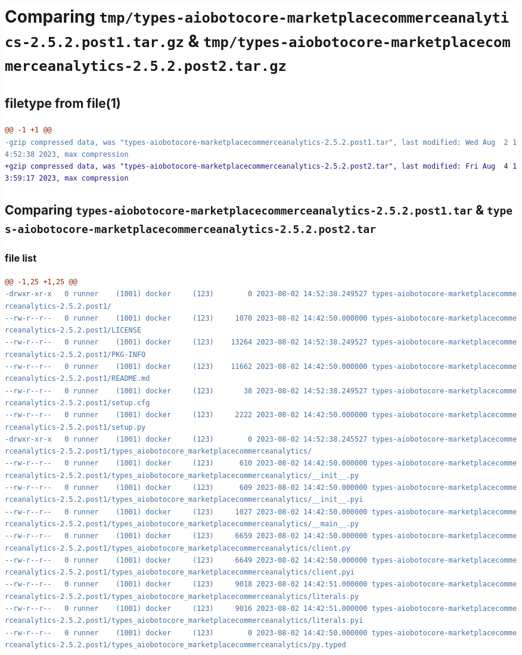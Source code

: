 # Comparing `tmp/types-aiobotocore-marketplacecommerceanalytics-2.5.2.post1.tar.gz` & `tmp/types-aiobotocore-marketplacecommerceanalytics-2.5.2.post2.tar.gz`

## filetype from file(1)

```diff
@@ -1 +1 @@
-gzip compressed data, was "types-aiobotocore-marketplacecommerceanalytics-2.5.2.post1.tar", last modified: Wed Aug  2 14:52:38 2023, max compression
+gzip compressed data, was "types-aiobotocore-marketplacecommerceanalytics-2.5.2.post2.tar", last modified: Fri Aug  4 13:59:17 2023, max compression
```

## Comparing `types-aiobotocore-marketplacecommerceanalytics-2.5.2.post1.tar` & `types-aiobotocore-marketplacecommerceanalytics-2.5.2.post2.tar`

### file list

```diff
@@ -1,25 +1,25 @@
-drwxr-xr-x   0 runner    (1001) docker     (123)        0 2023-08-02 14:52:38.249527 types-aiobotocore-marketplacecommerceanalytics-2.5.2.post1/
--rw-r--r--   0 runner    (1001) docker     (123)     1070 2023-08-02 14:42:50.000000 types-aiobotocore-marketplacecommerceanalytics-2.5.2.post1/LICENSE
--rw-r--r--   0 runner    (1001) docker     (123)    13264 2023-08-02 14:52:38.249527 types-aiobotocore-marketplacecommerceanalytics-2.5.2.post1/PKG-INFO
--rw-r--r--   0 runner    (1001) docker     (123)    11662 2023-08-02 14:42:50.000000 types-aiobotocore-marketplacecommerceanalytics-2.5.2.post1/README.md
--rw-r--r--   0 runner    (1001) docker     (123)       38 2023-08-02 14:52:38.249527 types-aiobotocore-marketplacecommerceanalytics-2.5.2.post1/setup.cfg
--rw-r--r--   0 runner    (1001) docker     (123)     2222 2023-08-02 14:42:50.000000 types-aiobotocore-marketplacecommerceanalytics-2.5.2.post1/setup.py
-drwxr-xr-x   0 runner    (1001) docker     (123)        0 2023-08-02 14:52:38.245527 types-aiobotocore-marketplacecommerceanalytics-2.5.2.post1/types_aiobotocore_marketplacecommerceanalytics/
--rw-r--r--   0 runner    (1001) docker     (123)      610 2023-08-02 14:42:50.000000 types-aiobotocore-marketplacecommerceanalytics-2.5.2.post1/types_aiobotocore_marketplacecommerceanalytics/__init__.py
--rw-r--r--   0 runner    (1001) docker     (123)      609 2023-08-02 14:42:50.000000 types-aiobotocore-marketplacecommerceanalytics-2.5.2.post1/types_aiobotocore_marketplacecommerceanalytics/__init__.pyi
--rw-r--r--   0 runner    (1001) docker     (123)     1027 2023-08-02 14:42:50.000000 types-aiobotocore-marketplacecommerceanalytics-2.5.2.post1/types_aiobotocore_marketplacecommerceanalytics/__main__.py
--rw-r--r--   0 runner    (1001) docker     (123)     6659 2023-08-02 14:42:50.000000 types-aiobotocore-marketplacecommerceanalytics-2.5.2.post1/types_aiobotocore_marketplacecommerceanalytics/client.py
--rw-r--r--   0 runner    (1001) docker     (123)     6649 2023-08-02 14:42:50.000000 types-aiobotocore-marketplacecommerceanalytics-2.5.2.post1/types_aiobotocore_marketplacecommerceanalytics/client.pyi
--rw-r--r--   0 runner    (1001) docker     (123)     9018 2023-08-02 14:42:51.000000 types-aiobotocore-marketplacecommerceanalytics-2.5.2.post1/types_aiobotocore_marketplacecommerceanalytics/literals.py
--rw-r--r--   0 runner    (1001) docker     (123)     9016 2023-08-02 14:42:51.000000 types-aiobotocore-marketplacecommerceanalytics-2.5.2.post1/types_aiobotocore_marketplacecommerceanalytics/literals.pyi
--rw-r--r--   0 runner    (1001) docker     (123)        0 2023-08-02 14:42:50.000000 types-aiobotocore-marketplacecommerceanalytics-2.5.2.post1/types_aiobotocore_marketplacecommerceanalytics/py.typed
```